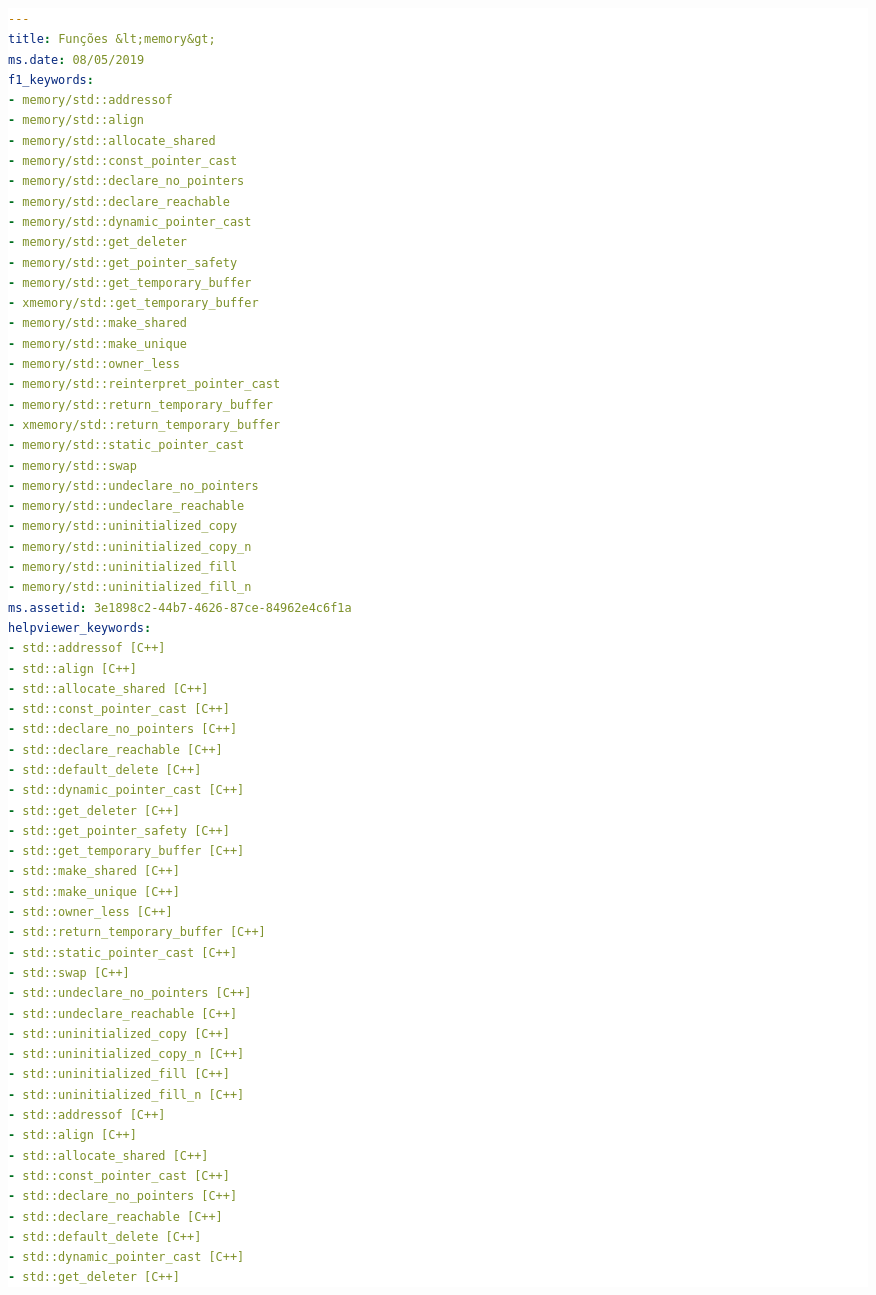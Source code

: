 ```yaml
---
title: Funções &lt;memory&gt;
ms.date: 08/05/2019
f1_keywords:
- memory/std::addressof
- memory/std::align
- memory/std::allocate_shared
- memory/std::const_pointer_cast
- memory/std::declare_no_pointers
- memory/std::declare_reachable
- memory/std::dynamic_pointer_cast
- memory/std::get_deleter
- memory/std::get_pointer_safety
- memory/std::get_temporary_buffer
- xmemory/std::get_temporary_buffer
- memory/std::make_shared
- memory/std::make_unique
- memory/std::owner_less
- memory/std::reinterpret_pointer_cast
- memory/std::return_temporary_buffer
- xmemory/std::return_temporary_buffer
- memory/std::static_pointer_cast
- memory/std::swap
- memory/std::undeclare_no_pointers
- memory/std::undeclare_reachable
- memory/std::uninitialized_copy
- memory/std::uninitialized_copy_n
- memory/std::uninitialized_fill
- memory/std::uninitialized_fill_n
ms.assetid: 3e1898c2-44b7-4626-87ce-84962e4c6f1a
helpviewer_keywords:
- std::addressof [C++]
- std::align [C++]
- std::allocate_shared [C++]
- std::const_pointer_cast [C++]
- std::declare_no_pointers [C++]
- std::declare_reachable [C++]
- std::default_delete [C++]
- std::dynamic_pointer_cast [C++]
- std::get_deleter [C++]
- std::get_pointer_safety [C++]
- std::get_temporary_buffer [C++]
- std::make_shared [C++]
- std::make_unique [C++]
- std::owner_less [C++]
- std::return_temporary_buffer [C++]
- std::static_pointer_cast [C++]
- std::swap [C++]
- std::undeclare_no_pointers [C++]
- std::undeclare_reachable [C++]
- std::uninitialized_copy [C++]
- std::uninitialized_copy_n [C++]
- std::uninitialized_fill [C++]
- std::uninitialized_fill_n [C++]
- std::addressof [C++]
- std::align [C++]
- std::allocate_shared [C++]
- std::const_pointer_cast [C++]
- std::declare_no_pointers [C++]
- std::declare_reachable [C++]
- std::default_delete [C++]
- std::dynamic_pointer_cast [C++]
- std::get_deleter [C++]
```